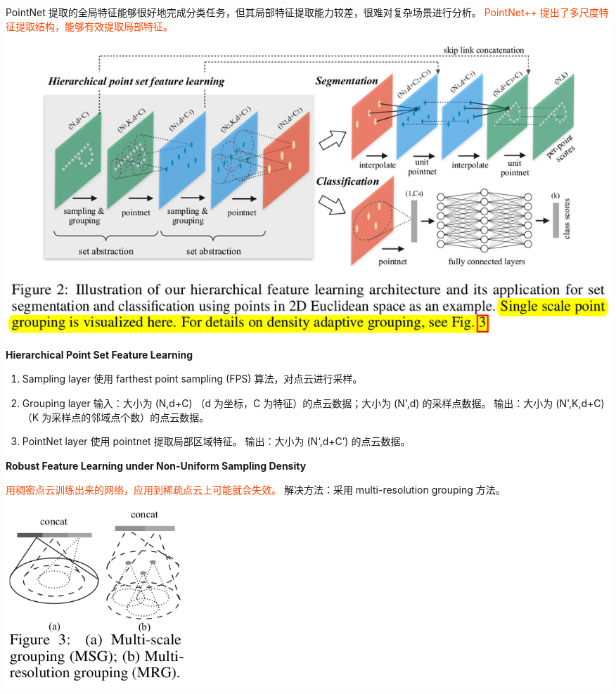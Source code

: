 PointNet 提取的全局特征能够很好地完成分类任务，但其局部特征提取能力较差，很难对复杂场景进行分析。
<font color=OrangeRed>PointNet++ 提出了多尺度特征提取结构，能够有效提取局部特征。</font>

<img src="img/pointpp_2.png" width=100%>

__Hierarchical Point Set Feature Learning__

1. Sampling layer
使用 farthest point sampling (FPS) 算法，对点云进行采样。

2. Grouping layer
输入：大小为 (N,d+C) （d 为坐标，C 为特征）的点云数据；大小为 (N',d) 的采样点数据。
输出：大小为 (N',K,d+C) （K 为采样点的邻域点个数）的点云数据。

3. PointNet layer
使用 pointnet 提取局部区域特征。
输出：大小为 (N‘,d+C’) 的点云数据。

__Robust Feature Learning under Non-Uniform Sampling Density__

<font color=OrangeRed>用稠密点云训练出来的网络，应用到稀疏点云上可能就会失效。</font>
解决方法：采用 multi-resolution grouping 方法。

<img src="img/pointpp_3.png" width=30%>
